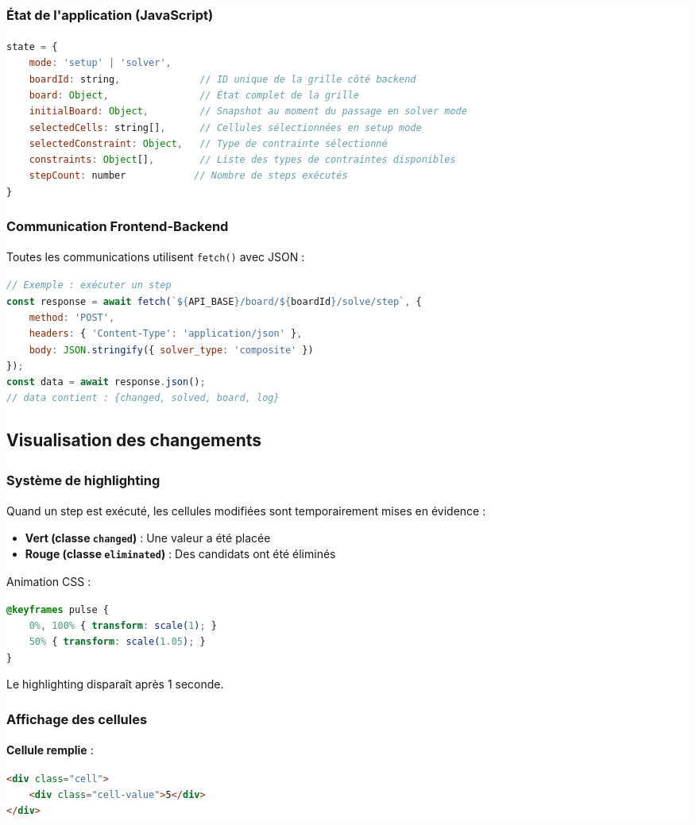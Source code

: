 ### État de l'application (JavaScript)

```javascript
state = {
    mode: 'setup' | 'solver',
    boardId: string,              // ID unique de la grille côté backend
    board: Object,                // État complet de la grille
    initialBoard: Object,         // Snapshot au moment du passage en solver mode
    selectedCells: string[],      // Cellules sélectionnées en setup mode
    selectedConstraint: Object,   // Type de contrainte sélectionné
    constraints: Object[],        // Liste des types de contraintes disponibles
    stepCount: number            // Nombre de steps exécutés
}
```

### Communication Frontend-Backend

Toutes les communications utilisent `fetch()` avec JSON :

```javascript
// Exemple : exécuter un step
const response = await fetch(`${API_BASE}/board/${boardId}/solve/step`, {
    method: 'POST',
    headers: { 'Content-Type': 'application/json' },
    body: JSON.stringify({ solver_type: 'composite' })
});
const data = await response.json();
// data contient : {changed, solved, board, log}
```

## Visualisation des changements

### Système de highlighting

Quand un step est exécuté, les cellules modifiées sont temporairement mises en évidence :

- **Vert (classe `changed`)** : Une valeur a été placée
- **Rouge (classe `eliminated`)** : Des candidats ont été éliminés

Animation CSS :

```css
@keyframes pulse {
    0%, 100% { transform: scale(1); }
    50% { transform: scale(1.05); }
}
```

Le highlighting disparaît après 1 seconde.

### Affichage des cellules

**Cellule remplie** :

```html
<div class="cell">
    <div class="cell-value">5</div>
</div>
```
